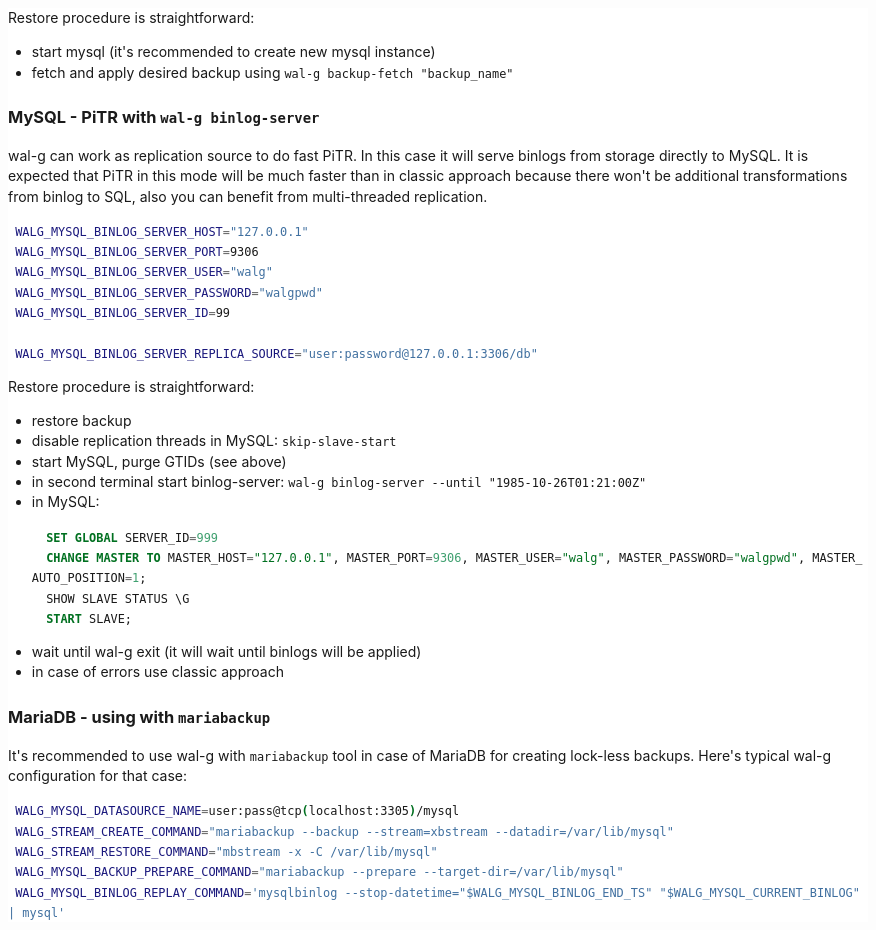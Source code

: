 Restore procedure is straightforward:
* start mysql (it's recommended to create new mysql instance)
* fetch and apply desired backup using `wal-g backup-fetch "backup_name"`

### MySQL - PiTR with `wal-g binlog-server`

wal-g can work as replication source to do fast PiTR. In this case it will serve binlogs from storage directly to MySQL. It is expected that PiTR in this mode will be much faster than in classic approach because there won't be additional transformations from binlog to SQL, also you can benefit from multi-threaded replication.

```bash
 WALG_MYSQL_BINLOG_SERVER_HOST="127.0.0.1"
 WALG_MYSQL_BINLOG_SERVER_PORT=9306
 WALG_MYSQL_BINLOG_SERVER_USER="walg"
 WALG_MYSQL_BINLOG_SERVER_PASSWORD="walgpwd"
 WALG_MYSQL_BINLOG_SERVER_ID=99

 WALG_MYSQL_BINLOG_SERVER_REPLICA_SOURCE="user:password@127.0.0.1:3306/db"
```

Restore procedure is straightforward:
* restore backup
* disable replication threads in MySQL: `skip-slave-start`
* start MySQL, purge GTIDs (see above)
* in second terminal start binlog-server: `wal-g binlog-server --until "1985-10-26T01:21:00Z"`
* in MySQL:
  ```SQL
    SET GLOBAL SERVER_ID=999
    CHANGE MASTER TO MASTER_HOST="127.0.0.1", MASTER_PORT=9306, MASTER_USER="walg", MASTER_PASSWORD="walgpwd", MASTER_AUTO_POSITION=1;
    SHOW SLAVE STATUS \G
    START SLAVE;
  ```
* wait until wal-g exit (it will wait until binlogs will be applied)
* in case of errors use classic approach

### MariaDB - using with `mariabackup`

It's recommended to use wal-g with `mariabackup` tool in case of MariaDB for creating lock-less backups.
Here's typical wal-g configuration for that case:
```bash
 WALG_MYSQL_DATASOURCE_NAME=user:pass@tcp(localhost:3305)/mysql                                                                                                                                      
 WALG_STREAM_CREATE_COMMAND="mariabackup --backup --stream=xbstream --datadir=/var/lib/mysql"                                                                                                                               
 WALG_STREAM_RESTORE_COMMAND="mbstream -x -C /var/lib/mysql"                                                                                                                       
 WALG_MYSQL_BACKUP_PREPARE_COMMAND="mariabackup --prepare --target-dir=/var/lib/mysql"                                                                                              
 WALG_MYSQL_BINLOG_REPLAY_COMMAND='mysqlbinlog --stop-datetime="$WALG_MYSQL_BINLOG_END_TS" "$WALG_MYSQL_CURRENT_BINLOG" | mysql'
```
